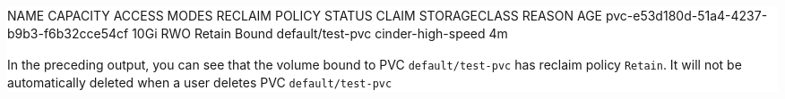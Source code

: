 NAME                                       CAPACITY   ACCESS MODES   RECLAIM POLICY   STATUS   CLAIM              STORAGECLASS        REASON   AGE
pvc-e53d180d-51a4-4237-b9b3-f6b32cce54cf   10Gi       RWO            Retain           Bound    default/test-pvc   cinder-high-speed            4m
</code></pre>

In the preceding output, you can see that the volume bound to PVC `default/test-pvc` has reclaim policy `Retain`. It will not be automatically deleted when a user deletes PVC `default/test-pvc`